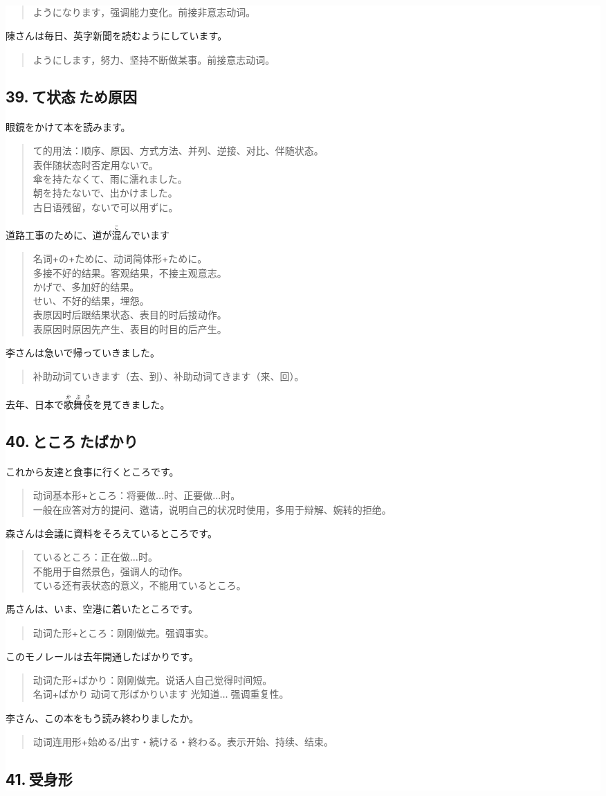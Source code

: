 > ようになります，强调能力变化。前接非意志动词。  
  
陳さんは毎日、英字新聞を読むようにしています。  
  
> ようにします，努力、坚持不断做某事。前接意志动词。  
  
## 39. て状态 ため原因  
  
眼鏡をかけて本を読みます。  
  
> て的用法：顺序、原因、方式方法、并列、逆接、对比、伴随状态。  
> 表伴随状态时否定用ないで。  
> 傘を持たなくて、雨に濡れました。  
> 朝を持たないで、出かけました。  
> 古日语残留，ないで可以用ずに。  
  
道路工事のために、道が<ruby>混<rt>こ</rt></ruby>んでいます  
  
> 名词+の+ために、动词简体形+ために。  
> 多接不好的结果。客观结果，不接主观意志。  
> かげで、多加好的结果。  
> せい、不好的结果，埋怨。  
> 表原因时后跟结果状态、表目的时后接动作。  
> 表原因时原因先产生、表目的时目的后产生。  
  
李さんは急いで帰っていきました。  
  
> 补助动词ていきます（去、到）、补助动词てきます（来、回）。  
  
去年、日本で<ruby>歌舞伎<rt>かぶき</rt></ruby>を見てきました。  
  
## 40. ところ たばかり  
  
これから友達と食事に行くところです。  
  
> 动词基本形+ところ：将要做...时、正要做...时。  
> 一般在应答对方的提问、邀请，说明自己的状况时使用，多用于辩解、婉转的拒绝。  
  
森さんは会議に資料をそろえているところです。  
  
> ているところ：正在做...时。  
> 不能用于自然景色，强调人的动作。  
> ている还有表状态的意义，不能用ているところ。  
  
馬さんは、いま、空港に着いたところです。  
  
> 动词た形+ところ：刚刚做完。强调事实。  
  
このモノレールは去年開通したばかりです。  
  
> 动词た形+ばかり：刚刚做完。说话人自己觉得时间短。  
> 名词+ばかり 动词て形ばかりいます 光知道... 强调重复性。  
  
李さん、この本をもう読み終わりましたか。  
  
> 动词连用形+始める/出す・続ける・終わる。表示开始、持续、结束。  
  
## 41. 受身形  
  